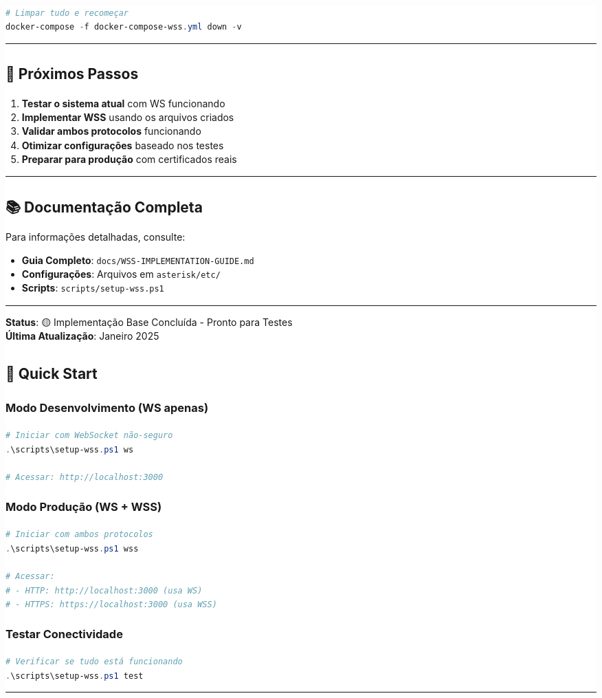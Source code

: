 ```powershell
# Limpar tudo e recomeçar
docker-compose -f docker-compose-wss.yml down -v
```

---

## 🎯 Próximos Passos

1. **Testar o sistema atual** com WS funcionando
2. **Implementar WSS** usando os arquivos criados
3. **Validar ambos protocolos** funcionando
4. **Otimizar configurações** baseado nos testes
5. **Preparar para produção** com certificados reais

---

## 📚 Documentação Completa

Para informações detalhadas, consulte:
- **Guia Completo**: `docs/WSS-IMPLEMENTATION-GUIDE.md`
- **Configurações**: Arquivos em `asterisk/etc/`
- **Scripts**: `scripts/setup-wss.ps1`

---

**Status**: 🟡 Implementação Base Concluída - Pronto para Testes  
**Última Atualização**: Janeiro 2025 

## 🚀 Quick Start

### Modo Desenvolvimento (WS apenas)
```powershell
# Iniciar com WebSocket não-seguro
.\scripts\setup-wss.ps1 ws

# Acessar: http://localhost:3000
```

### Modo Produção (WS + WSS)
```powershell
# Iniciar com ambos protocolos
.\scripts\setup-wss.ps1 wss

# Acessar: 
# - HTTP: http://localhost:3000 (usa WS)
# - HTTPS: https://localhost:3000 (usa WSS)
```

### Testar Conectividade
```powershell
# Verificar se tudo está funcionando
.\scripts\setup-wss.ps1 test
```

---